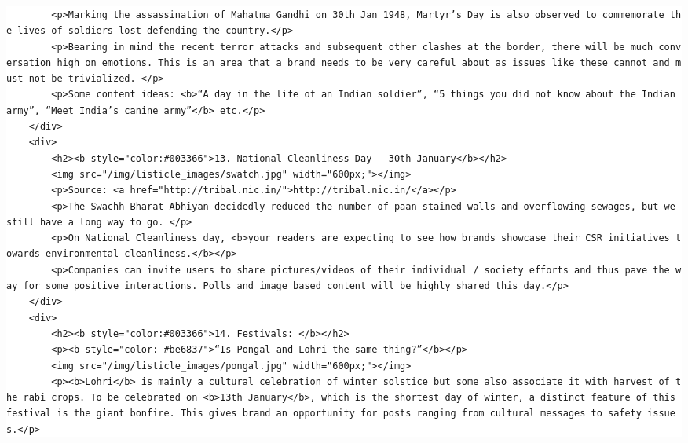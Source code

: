             <p>Marking the assassination of Mahatma Gandhi on 30th Jan 1948, Martyr’s Day is also observed to commemorate the lives of soldiers lost defending the country.</p>
            <p>Bearing in mind the recent terror attacks and subsequent other clashes at the border, there will be much conversation high on emotions. This is an area that a brand needs to be very careful about as issues like these cannot and must not be trivialized. </p>
            <p>Some content ideas: <b>“A day in the life of an Indian soldier”, “5 things you did not know about the Indian army”, “Meet India’s canine army”</b> etc.</p>
        </div>
        <div>
            <h2><b style="color:#003366">13. National Cleanliness Day – 30th January</b></h2>
            <img src="/img/listicle_images/swatch.jpg" width="600px;"></img>
            <p>Source: <a href="http://tribal.nic.in/">http://tribal.nic.in/</a></p>
            <p>The Swachh Bharat Abhiyan decidedly reduced the number of paan-stained walls and overflowing sewages, but we still have a long way to go. </p>
            <p>On National Cleanliness day, <b>your readers are expecting to see how brands showcase their CSR initiatives towards environmental cleanliness.</b></p>
            <p>Companies can invite users to share pictures/videos of their individual / society efforts and thus pave the way for some positive interactions. Polls and image based content will be highly shared this day.</p>
        </div>
        <div>
            <h2><b style="color:#003366">14. Festivals: </b></h2>
            <p><b style="color: #be6837">“Is Pongal and Lohri the same thing?”</b></p>
            <img src="/img/listicle_images/pongal.jpg" width="600px;"></img>
            <p><b>Lohri</b> is mainly a cultural celebration of winter solstice but some also associate it with harvest of the rabi crops. To be celebrated on <b>13th January</b>, which is the shortest day of winter, a distinct feature of this festival is the giant bonfire. This gives brand an opportunity for posts ranging from cultural messages to safety issues.</p>